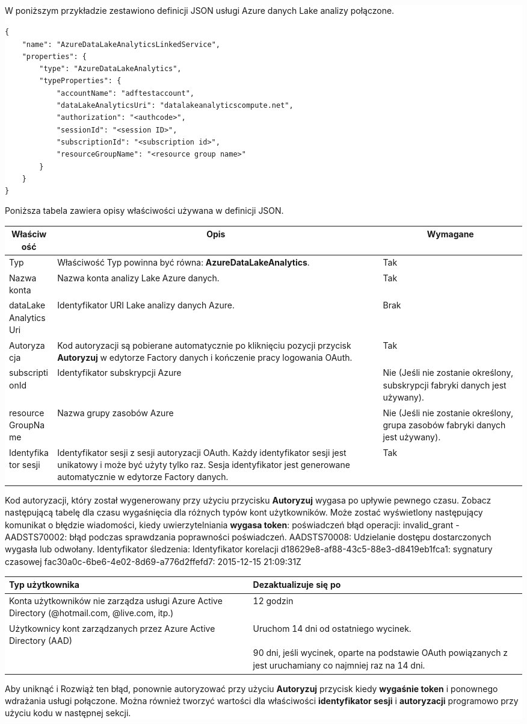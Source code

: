 W poniższym przykładzie zestawiono definicji JSON usługi Azure danych Lake analizy połączone. 

    {
        "name": "AzureDataLakeAnalyticsLinkedService",
        "properties": {
            "type": "AzureDataLakeAnalytics",
            "typeProperties": {
                "accountName": "adftestaccount",
                "dataLakeAnalyticsUri": "datalakeanalyticscompute.net",
                "authorization": "<authcode>",
                "sessionId": "<session ID>", 
                "subscriptionId": "<subscription id>",
                "resourceGroupName": "<resource group name>"
            }
        }
    }


Poniższa tabela zawiera opisy właściwości używana w definicji JSON. 

Właściwość | Opis | Wymagane
-------- | ----------- | --------
Typ | Właściwość Typ powinna być równa: **AzureDataLakeAnalytics**. | Tak
Nazwa konta | Nazwa konta analizy Lake Azure danych. | Tak
dataLakeAnalyticsUri | Identyfikator URI Lake analizy danych Azure. |  Brak 
Autoryzacja | Kod autoryzacji są pobierane automatycznie po kliknięciu pozycji przycisk **Autoryzuj** w edytorze Factory danych i kończenie pracy logowania OAuth.  | Tak 
subscriptionId | Identyfikator subskrypcji Azure | Nie (Jeśli nie zostanie określony, subskrypcji fabryki danych jest używany). 
resourceGroupName | Nazwa grupy zasobów Azure |  Nie (Jeśli nie zostanie określony, grupa zasobów fabryki danych jest używany).
Identyfikator sesji | Identyfikator sesji z sesji autoryzacji OAuth. Każdy identyfikator sesji jest unikatowy i może być użyty tylko raz. Sesja identyfikator jest generowane automatycznie w edytorze Factory danych. | Tak

Kod autoryzacji, który został wygenerowany przy użyciu przycisku **Autoryzuj** wygasa po upływie pewnego czasu. Zobacz następującą tabelę dla czasu wygaśnięcia dla różnych typów kont użytkowników. Może zostać wyświetlony następujący komunikat o błędzie wiadomości, kiedy uwierzytelniania **wygasa token**: poświadczeń błąd operacji: invalid_grant - AADSTS70002: błąd podczas sprawdzania poprawności poświadczeń. AADSTS70008: Udzielanie dostępu dostarczonych wygasła lub odwołany. Identyfikator śledzenia: Identyfikator korelacji d18629e8-af88-43c5-88e3-d8419eb1fca1: sygnatury czasowej fac30a0c-6be6-4e02-8d69-a776d2ffefd7: 2015-12-15 21:09:31Z

 
| Typ użytkownika | Dezaktualizuje się po |
| :-------- | :----------- | 
| Konta użytkowników nie zarządza usługi Azure Active Directory (@hotmail.com, @live.com, itp.) | 12 godzin |
| Użytkownicy kont zarządzanych przez Azure Active Directory (AAD) | Uruchom 14 dni od ostatniego wycinek. <br/><br/>90 dni, jeśli wycinek, oparte na podstawie OAuth powiązanych z jest uruchamiany co najmniej raz na 14 dni. |

Aby uniknąć i Rozwiąż ten błąd, ponownie autoryzować przy użyciu **Autoryzuj** przycisk kiedy **wygaśnie token** i ponownego wdrażania usługi połączone. Można również tworzyć wartości dla właściwości **identyfikator sesji** i **autoryzacji** programowo przy użyciu kodu w następnej sekcji. 

  